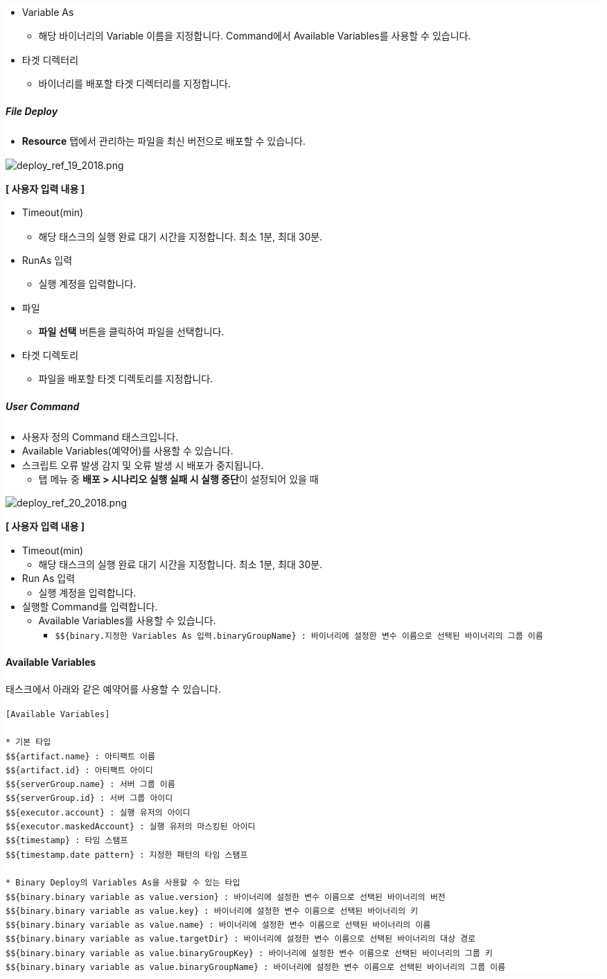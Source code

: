 
* Variable As
    * 해당 바이너리의 Variable 이름을 지정합니다. Command에서 Available Variables를 사용할 수 있습니다.

* 타겟 디렉터리
    * 바이너리를 배포할 타겟 디렉터리를 지정합니다.

##### File Deploy

* **Resource** 탭에서 관리하는 파일을 최신 버전으로 배포할 수 있습니다.

![deploy_ref_19_2018.png](https://static.toastoven.net/prod_tcdeploy/deploy_ref_19_2018.png)

**[ 사용자 입력 내용 ]**

* Timeout(min)
    * 해당 태스크의 실행 완료 대기 시간을 지정합니다. 최소 1분, 최대 30분.

* RunAs 입력
    * 실행 계정을 입력합니다.

*  파일
    * **파일 선택** 버튼을 클릭하여 파일을 선택합니다.
    
* 타겟 디렉토리
    * 파일을 배포할 타겟 디렉토리를 지정합니다.

##### User Command

* 사용자 정의 Command 태스크입니다.
* Available Variables(예약어)를 사용할 수 있습니다.
* 스크립트 오류 발생 감지 및 오류 발생 시 배포가 중지됩니다.
    * 탭 메뉴 중 **배포 > 시나리오 실행 실패 시 실행 중단**이 설정되어 있을 때

![deploy_ref_20_2018.png](https://static.toastoven.net/prod_tcdeploy/deploy_ref_20_2018.png)

**[ 사용자 입력 내용 ]**

* Timeout(min)
    * 해당 태스크의 실행 완료 대기 시간을 지정합니다. 최소 1분, 최대 30분.
* Run As 입력
    * 실행 계정을 입력합니다.
* 실행할 Command를 입력합니다.
    * Available Variables를 사용할 수 있습니다.
        * `$${binary.지정한 Variables As 입력.binaryGroupName} : 바이너리에 설정한 변수 이름으로 선택된 바이너리의 그룹 이름`

#### Available Variables

태스크에서 아래와 같은 예약어를 사용할 수 있습니다.

```
[Available Variables]

* 기본 타입
$${artifact.name} : 아티팩트 이름
$${artifact.id} : 아티팩트 아이디
$${serverGroup.name} : 서버 그룹 이름
$${serverGroup.id} : 서버 그룹 아이디
$${executor.account} : 실행 유저의 아이디
$${executor.maskedAccount} : 실행 유저의 마스킹된 아이디
$${timestamp} : 타임 스탬프
$${timestamp.date pattern} : 지정한 패턴의 타임 스탬프

* Binary Deploy의 Variables As을 사용할 수 있는 타입
$${binary.binary variable as value.version} : 바이너리에 설정한 변수 이름으로 선택된 바이너리의 버전
$${binary.binary variable as value.key} : 바이너리에 설정한 변수 이름으로 선택된 바이너리의 키
$${binary.binary variable as value.name} : 바이너리에 설정한 변수 이름으로 선택된 바이너리의 이름
$${binary.binary variable as value.targetDir} : 바이너리에 설정한 변수 이름으로 선택된 바이너리의 대상 경로
$${binary.binary variable as value.binaryGroupKey} : 바이너리에 설정한 변수 이름으로 선택된 바이너리의 그룹 키
$${binary.binary variable as value.binaryGroupName} : 바이너리에 설정한 변수 이름으로 선택된 바이너리의 그룹 이름
```